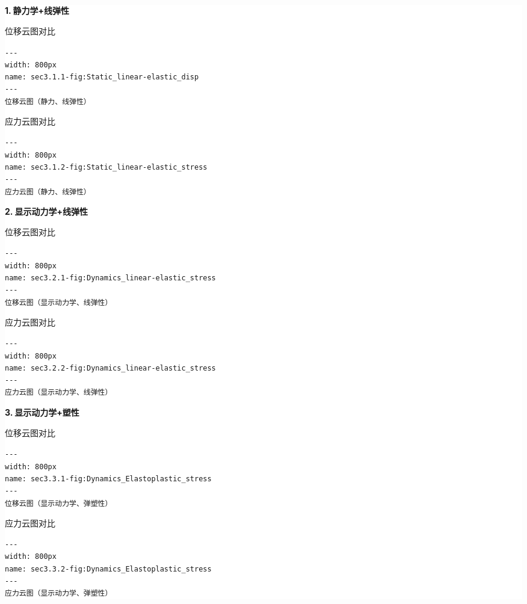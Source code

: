 **1. 静力学+线弹性**

位移云图对比
```{figure} images/Cube_stretching_example/静态线弹-位移.png
---
width: 800px
name: sec3.1.1-fig:Static_linear-elastic_disp
---
位移云图（静力、线弹性）
```

应力云图对比
```{figure} images/Cube_stretching_example/静态线弹-应力.png
---
width: 800px
name: sec3.1.2-fig:Static_linear-elastic_stress
---
应力云图（静力、线弹性）
```

**2. 显示动力学+线弹性**

位移云图对比
```{figure} images/Cube_stretching_example/显示动力学线弹-位移.png
---
width: 800px
name: sec3.2.1-fig:Dynamics_linear-elastic_stress
---
位移云图（显示动力学、线弹性）
```
应力云图对比
```{figure} images/Cube_stretching_example/显示动力学线弹-应力.png
---
width: 800px
name: sec3.2.2-fig:Dynamics_linear-elastic_stress
---
应力云图（显示动力学、线弹性）
```
**3. 显示动力学+塑性**

位移云图对比
```{figure} images/Cube_stretching_example/动态显式弹塑-位移.png
---
width: 800px
name: sec3.3.1-fig:Dynamics_Elastoplastic_stress
---
位移云图（显示动力学、弹塑性）
```

应力云图对比
```{figure} images/Cube_stretching_example/动态显式弹塑-应力.png
---
width: 800px
name: sec3.3.2-fig:Dynamics_Elastoplastic_stress
---
应力云图（显示动力学、弹塑性）
```
